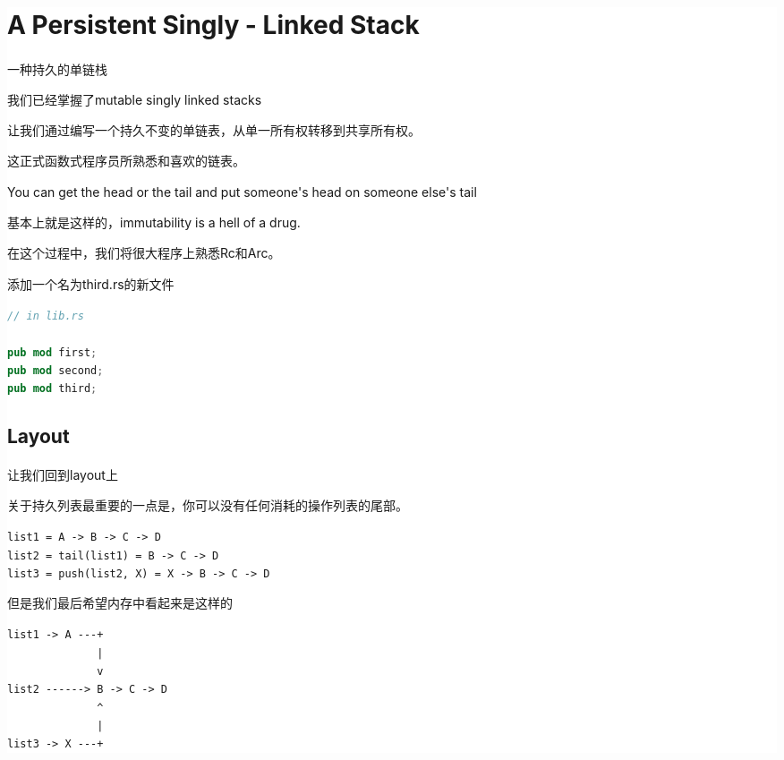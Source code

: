 # 	A Persistent Singly - Linked Stack 

一种持久的单链栈



我们已经掌握了mutable singly  linked stacks

让我们通过编写一个持久不变的单链表，从单一所有权转移到共享所有权。

这正式函数式程序员所熟悉和喜欢的链表。

You can get the head or the tail and put someone's head on someone else's tail

基本上就是这样的，immutability is a hell of a drug.

在这个过程中，我们将很大程序上熟悉Rc和Arc。



添加一个名为third.rs的新文件

```rust
// in lib.rs

pub mod first;
pub mod second;
pub mod third;
```



## Layout



让我们回到layout上



关于持久列表最重要的一点是，你可以没有任何消耗的操作列表的尾部。

```
list1 = A -> B -> C -> D
list2 = tail(list1) = B -> C -> D
list3 = push(list2, X) = X -> B -> C -> D
```



但是我们最后希望内存中看起来是这样的

```
list1 -> A ---+
              |
              v
list2 ------> B -> C -> D
              ^
              |
list3 -> X ---+

```
